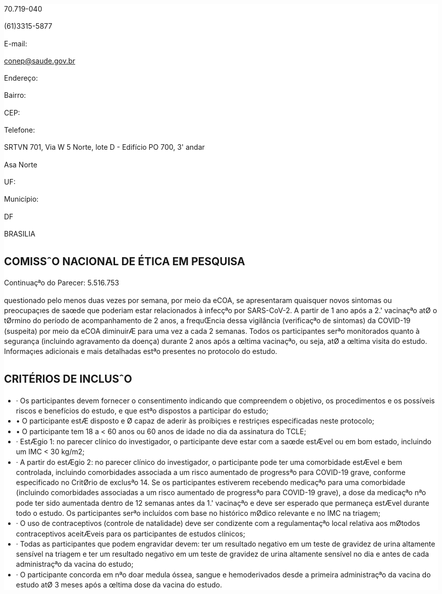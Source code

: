70.719-040

(61)3315-5877

E-mail:

conep@saude.gov.br

Endereço:

Bairro:

CEP:

Telefone:

SRTVN 701, Via W 5 Norte, lote D - Edifício PO 700, 3' andar

Asa Norte

UF:

Município:

DF

BRASILIA

## COMISSˆO NACIONAL DE ÉTICA EM PESQUISA



Continuaçªo do Parecer: 5.516.753

questionado pelo menos duas vezes por semana, por meio da eCOA, se apresentaram quaisquer novos sintomas ou preocupaçıes de saœde que poderiam estar relacionados à infecçªo por SARS-CoV-2. A partir de 1 ano após a 2.' vacinaçªo atØ o tØrmino do período de acompanhamento de 2 anos, a frequŒncia dessa vigilância (verificaçªo de sintomas) da COVID-19 (suspeita) por meio da eCOA diminuirÆ para uma vez a cada 2 semanas. Todos os participantes serªo monitorados quanto à segurança (incluindo agravamento da doença) durante 2 anos após a œltima vacinaçªo, ou seja, atØ a œltima visita do estudo. Informaçıes adicionais e mais detalhadas estªo presentes no protocolo do estudo.

## CRITÉRIOS DE INCLUSˆO

- ·  Os  participantes  devem  fornecer  o  consentimento  indicando  que  compreendem  o  objetivo,  os procedimentos e os possíveis riscos e benefícios do estudo, e que estªo dispostos a participar do estudo;
- • O participante estÆ disposto e Ø capaz de aderir às proibiçıes e restriçıes especificadas neste protocolo;
- • O participante tem 18 a &lt; 60 anos ou 60 anos de idade no dia da assinatura do TCLE;
- · EstÆgio 1: no parecer clínico do investigador, o participante deve estar com a saœde estÆvel ou em bom estado, incluindo um IMC &lt; 30 kg/m2;
- · A partir do estÆgio 2: no parecer clínico do investigador, o participante pode ter uma comorbidade estÆvel e bem controlada, incluindo comorbidades associada a um risco aumentado de progressªo para COVID-19 grave, conforme especificado no CritØrio de exclusªo 14. Se os participantes estiverem recebendo medicaçªo para uma comorbidade (incluindo comorbidades associadas a um risco aumentado de progressªo para COVID-19 grave), a dose da medicaçªo nªo pode ter sido aumentada dentro de 12 semanas antes da 1.' vacinaçªo e deve ser esperado que permaneça estÆvel durante todo o estudo. Os participantes serªo incluídos com base no histórico mØdico relevante e no IMC na triagem;
- · O uso de contraceptivos (controle de natalidade) deve ser condizente com a regulamentaçªo local relativa aos mØtodos contraceptivos aceitÆveis para os participantes de estudos clínicos;
- · Todas as participantes que podem engravidar devem: ter um resultado negativo em um teste de gravidez de urina altamente sensível na triagem e ter um resultado negativo em um teste de gravidez de urina altamente sensível no dia e antes de cada administraçªo da vacina do estudo;
- ·  O  participante  concorda em nªo doar medula óssea, sangue e hemoderivados desde a primeira administraçªo da vacina do estudo atØ 3 meses após a œltima dose da vacina do estudo.
